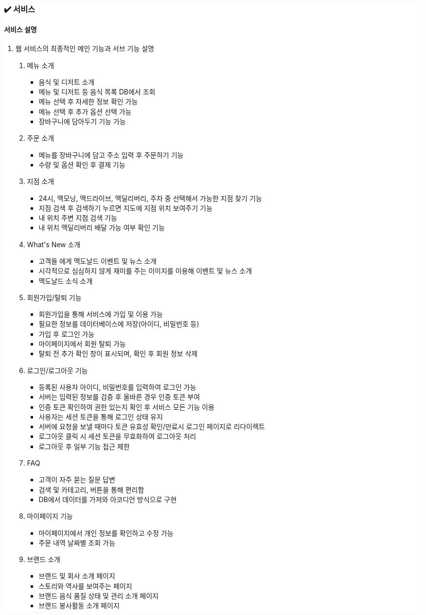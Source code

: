 ### ✔️ 서비스

#### 서비스 설명
1. 웹 서비스의 최종적인 메인 기능과 서브 기능 설명

   1. 메뉴 소개
      - 음식 및 디저트 소개
      - 메뉴 및 디저트 등 음식 목록 DB에서 조회
      - 메뉴 선택 후 자세한 정보 확인 가능
      - 메뉴 선택 후 추가 옵션 선택 가능
      - 장바구니에 담아두기 기능 가능 

    2. 주문 소개 
        - 메뉴를 장바구니에 담고 주소 입력 후 주문하기 기능
        - 수량 및 옵션 확인 후 결제 기능

    3. 지점 소개
        - 24시, 맥모닝, 맥드라이브, 맥딜리버리, 주차 중 선택해서 가능한 지점 찾기 기능
        - 지점 검색 후 검색하기 누르면 지도에 지점 위치 보여주기 기능
        - 내 위치 주변 지점 검색 기능
        - 내 위치 맥딜리버리 배달 가능 여부 확인 기능 
    
    4. What's New 소개
        - 고객들 에게 맥도날드 이벤트 및 뉴스 소개
        - 시각적으로 심심하지 않게 재미를 주는 이미지를 이용해 이벤트 및 뉴스 소개
        - 맥도날드 소식 소개
    
    5. 회원가입/탈퇴 기능
        - 회원가입을 통해 서비스에 가입 및 이용 가능
        - 필요한 정보를 데이터베이스에 저장(아이디, 비밀번호 등)
        - 가입 후 로그인 가능
        - 마이페이지에서 회원 탈퇴 가능
        - 탈퇴 전 추가 확인 창이 표시되며, 확인 후 회원 정보 삭제
    
    6. 로그인/로그아웃 기능
        - 등록된 사용자 아이디, 비밀번호를 입력하여 로그인 가능
        - 서버는 입력된 정보를 검증 후 올바른 경우 인증 토큰 부여
        - 인증 토큰 확인하여 권한 있는지 확인 후 서비스 모든 기능 이용
        - 사용자는 세션 토큰을 통해 로그인 상태 유지
        - 서버에 요청을 보낼 때마다 토큰 유효성 확인/만료시 로그인 페이지로 리다이렉트
        - 로그아웃 클릭 시 세션 토큰을 무효화하여 로그아웃 처리
        - 로그아웃 후 일부 기능 접근 제한
    
    7. FAQ
        - 고객이 자주 묻는 질문 답변
        - 검색 및 카테고리, 버튼을 통해 편리함
        - DB에서 데이터를 가져와 아코디언 방식으로 구현
    
    8. 마이페이지 기능
        - 마이페이지에서 개인 정보를 확인하고 수정 가능
        - 주문 내역 날짜별 조회 가능 

    9. 브랜드 소개
        - 브랜드 및 회사 소개 페이지
        - 스토리와 역사를 보여주는 페이지
        - 브랜드 음식 품질 상태 및 관리 소개 페이지
        - 브랜드 봉사활동 소개 페이지
          